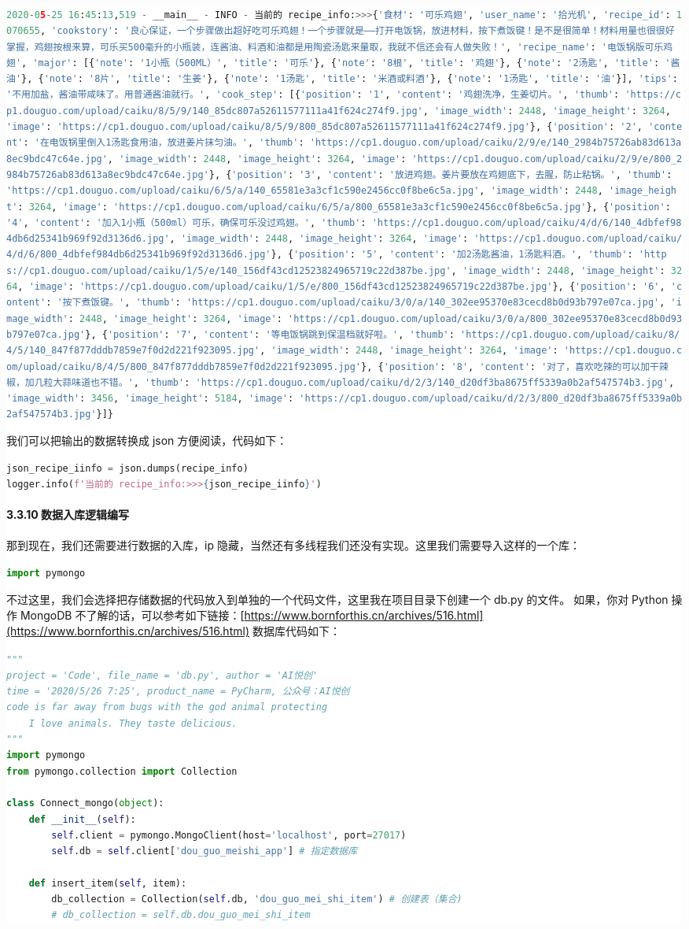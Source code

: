 ```python
2020-05-25 16:45:13,519 - __main__ - INFO - 当前的 recipe_info:>>>{'食材': '可乐鸡翅', 'user_name': '拾光机', 'recipe_id': 1070655, 'cookstory': '良心保证，一个步骤做出超好吃可乐鸡翅！一个步骤就是——打开电饭锅，放进材料，按下煮饭键！是不是很简单！材料用量也很很好掌握，鸡翅按根来算，可乐买500毫升的小瓶装，连酱油、料酒和油都是用陶瓷汤匙来量取，我就不信还会有人做失败！', 'recipe_name': '电饭锅版可乐鸡翅', 'major': [{'note': '1小瓶（500ML）', 'title': '可乐'}, {'note': '8根', 'title': '鸡翅'}, {'note': '2汤匙', 'title': '酱油'}, {'note': '8片', 'title': '生姜'}, {'note': '1汤匙', 'title': '米酒或料酒'}, {'note': '1汤匙', 'title': '油'}], 'tips': '不用加盐，酱油带咸味了。用普通酱油就行。', 'cook_step': [{'position': '1', 'content': '鸡翅洗净，生姜切片。', 'thumb': 'https://cp1.douguo.com/upload/caiku/8/5/9/140_85dc807a52611577111a41f624c274f9.jpg', 'image_width': 2448, 'image_height': 3264, 'image': 'https://cp1.douguo.com/upload/caiku/8/5/9/800_85dc807a52611577111a41f624c274f9.jpg'}, {'position': '2', 'content': '在电饭锅里倒入1汤匙食用油，放进姜片抹匀油。', 'thumb': 'https://cp1.douguo.com/upload/caiku/2/9/e/140_2984b75726ab83d613a8ec9bdc47c64e.jpg', 'image_width': 2448, 'image_height': 3264, 'image': 'https://cp1.douguo.com/upload/caiku/2/9/e/800_2984b75726ab83d613a8ec9bdc47c64e.jpg'}, {'position': '3', 'content': '放进鸡翅。姜片要放在鸡翅底下，去腥，防止粘锅。', 'thumb': 'https://cp1.douguo.com/upload/caiku/6/5/a/140_65581e3a3cf1c590e2456cc0f8be6c5a.jpg', 'image_width': 2448, 'image_height': 3264, 'image': 'https://cp1.douguo.com/upload/caiku/6/5/a/800_65581e3a3cf1c590e2456cc0f8be6c5a.jpg'}, {'position': '4', 'content': '加入1小瓶（500ml）可乐，确保可乐没过鸡翅。', 'thumb': 'https://cp1.douguo.com/upload/caiku/4/d/6/140_4dbfef984db6d25341b969f92d3136d6.jpg', 'image_width': 2448, 'image_height': 3264, 'image': 'https://cp1.douguo.com/upload/caiku/4/d/6/800_4dbfef984db6d25341b969f92d3136d6.jpg'}, {'position': '5', 'content': '加2汤匙酱油，1汤匙料酒。', 'thumb': 'https://cp1.douguo.com/upload/caiku/1/5/e/140_156df43cd12523824965719c22d387be.jpg', 'image_width': 2448, 'image_height': 3264, 'image': 'https://cp1.douguo.com/upload/caiku/1/5/e/800_156df43cd12523824965719c22d387be.jpg'}, {'position': '6', 'content': '按下煮饭键。', 'thumb': 'https://cp1.douguo.com/upload/caiku/3/0/a/140_302ee95370e83cecd8b0d93b797e07ca.jpg', 'image_width': 2448, 'image_height': 3264, 'image': 'https://cp1.douguo.com/upload/caiku/3/0/a/800_302ee95370e83cecd8b0d93b797e07ca.jpg'}, {'position': '7', 'content': '等电饭锅跳到保温档就好啦。', 'thumb': 'https://cp1.douguo.com/upload/caiku/8/4/5/140_847f877dddb7859e7f0d2d221f923095.jpg', 'image_width': 2448, 'image_height': 3264, 'image': 'https://cp1.douguo.com/upload/caiku/8/4/5/800_847f877dddb7859e7f0d2d221f923095.jpg'}, {'position': '8', 'content': '对了，喜欢吃辣的可以加干辣椒，加几粒大蒜味道也不错。', 'thumb': 'https://cp1.douguo.com/upload/caiku/d/2/3/140_d20df3ba8675ff5339a0b2af547574b3.jpg', 'image_width': 3456, 'image_height': 5184, 'image': 'https://cp1.douguo.com/upload/caiku/d/2/3/800_d20df3ba8675ff5339a0b2af547574b3.jpg'}]}
```

我们可以把输出的数据转换成 json 方便阅读，代码如下：

```python
json_recipe_iinfo = json.dumps(recipe_info)
logger.info(f'当前的 recipe_info:>>>{json_recipe_iinfo}')
```

#### 3.3.10 数据入库逻辑编写

那到现在，我们还需要进行数据的入库，ip 隐藏，当然还有多线程我们还没有实现。这里我们需要导入这样的一个库：

```python
import pymongo
```

不过这里，我们会选择把存储数据的代码放入到单独的一个代码文件，这里我在项目目录下创建一个 db.py 的文件。 如果，你对 Python 操作 MongoDB 不了解的话，可以参考如下链接：[https://www.bornforthis.cn/archives/516.html](https://www.bornforthis.cn/archives/516.html) 数据库代码如下：

```python
"""
project = 'Code', file_name = 'db.py', author = 'AI悦创'
time = '2020/5/26 7:25', product_name = PyCharm, 公众号：AI悦创
code is far away from bugs with the god animal protecting
    I love animals. They taste delicious.
"""
import pymongo
from pymongo.collection import Collection

class Connect_mongo(object):
    def __init__(self):
        self.client = pymongo.MongoClient(host='localhost', port=27017)
        self.db = self.client['dou_guo_meishi_app'] # 指定数据库

    def insert_item(self, item):
        db_collection = Collection(self.db, 'dou_guo_mei_shi_item') # 创建表（集合)
        # db_collection = self.db.dou_guo_mei_shi_item
```